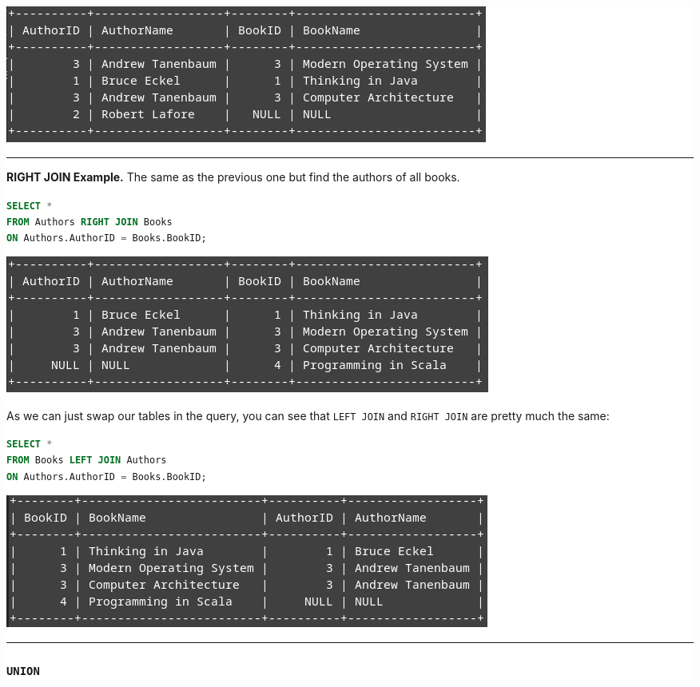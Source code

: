 ![](img/2020-12-22-18-20-25.png)

***

**RIGHT JOIN Example.** The same as the previous one but find the authors of all books.

```sql
SELECT * 
FROM Authors RIGHT JOIN Books 
ON Authors.AuthorID = Books.BookID;
```

![](img/2020-12-22-18-41-33.png)

As we can just swap our tables in the query, you can see that `LEFT JOIN` and `RIGHT JOIN` are pretty much the same: 

```sql
SELECT * 
FROM Books LEFT JOIN Authors 
ON Authors.AuthorID = Books.BookID;
```

![](img/2020-12-22-18-43-54.png)

***


### `UNION`
